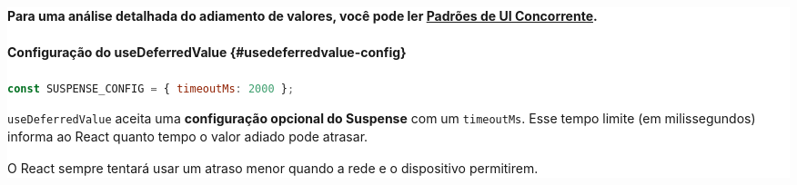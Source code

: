 **Para uma análise detalhada do adiamento de valores, você pode ler [Padrões de UI Concorrente](/docs/concurrent-mode-patterns.html#deferring-a-value).**

#### Configuração do useDeferredValue {#usedeferredvalue-config}

```js
const SUSPENSE_CONFIG = { timeoutMs: 2000 };
```

`useDeferredValue` aceita uma **configuração opcional do Suspense** com um `timeoutMs`. Esse tempo limite (em milissegundos) informa ao React quanto tempo o valor adiado pode atrasar.

O React sempre tentará usar um atraso menor quando a rede e o dispositivo permitirem.
